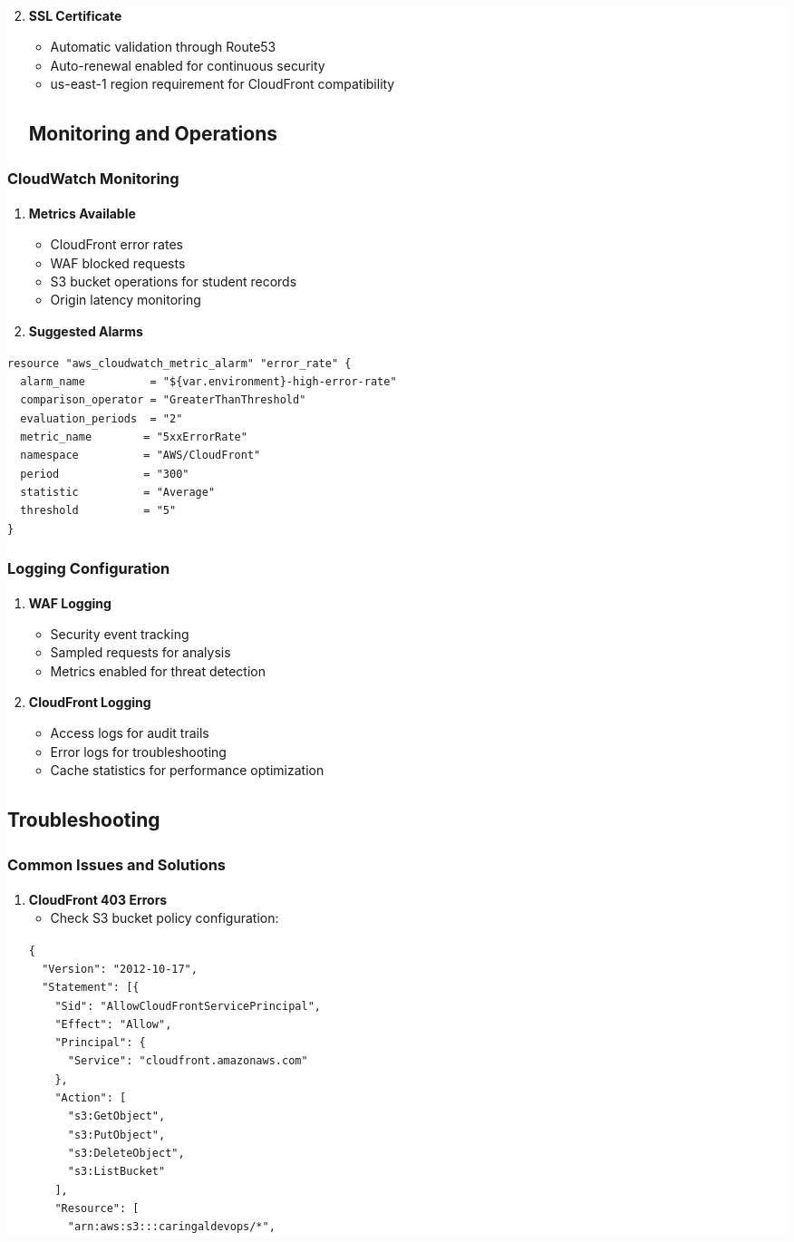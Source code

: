 2. **SSL Certificate**
   - Automatic validation through Route53
   - Auto-renewal enabled for continuous security
   - us-east-1 region requirement for CloudFront compatibility


   ## Monitoring and Operations

### CloudWatch Monitoring

1. **Metrics Available**
   - CloudFront error rates
   - WAF blocked requests
   - S3 bucket operations for student records
   - Origin latency monitoring

2. **Suggested Alarms**
```hcl
resource "aws_cloudwatch_metric_alarm" "error_rate" {
  alarm_name          = "${var.environment}-high-error-rate"
  comparison_operator = "GreaterThanThreshold"
  evaluation_periods  = "2"
  metric_name        = "5xxErrorRate"
  namespace          = "AWS/CloudFront"
  period             = "300"
  statistic          = "Average"
  threshold          = "5"
}
```

### Logging Configuration

1. **WAF Logging**
   - Security event tracking
   - Sampled requests for analysis
   - Metrics enabled for threat detection

2. **CloudFront Logging**
   - Access logs for audit trails
   - Error logs for troubleshooting
   - Cache statistics for performance optimization

## Troubleshooting

### Common Issues and Solutions

1. **CloudFront 403 Errors**
   - Check S3 bucket policy configuration:
   ```hcl
   {
     "Version": "2012-10-17",
     "Statement": [{
       "Sid": "AllowCloudFrontServicePrincipal",
       "Effect": "Allow",
       "Principal": {
         "Service": "cloudfront.amazonaws.com"
       },
       "Action": [
         "s3:GetObject",
         "s3:PutObject",
         "s3:DeleteObject",
         "s3:ListBucket"
       ],
       "Resource": [
         "arn:aws:s3:::caringaldevops/*",
   ```
